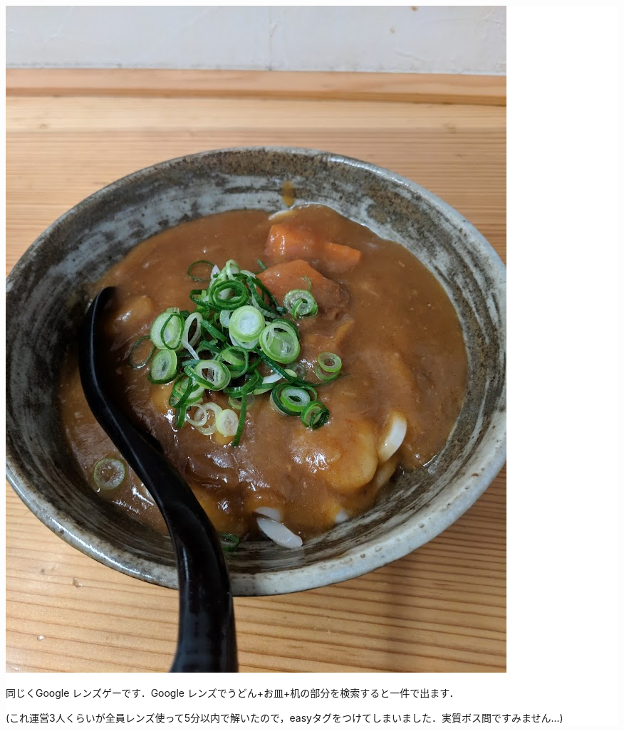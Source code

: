 ![udon](./udon.jpg)

同じくGoogle レンズゲーです．Google レンズでうどん+お皿+机の部分を検索すると一件で出ます．

(これ運営3人くらいが全員レンズ使って5分以内で解いたので，easyタグをつけてしまいました．実質ボス問ですみません...)
